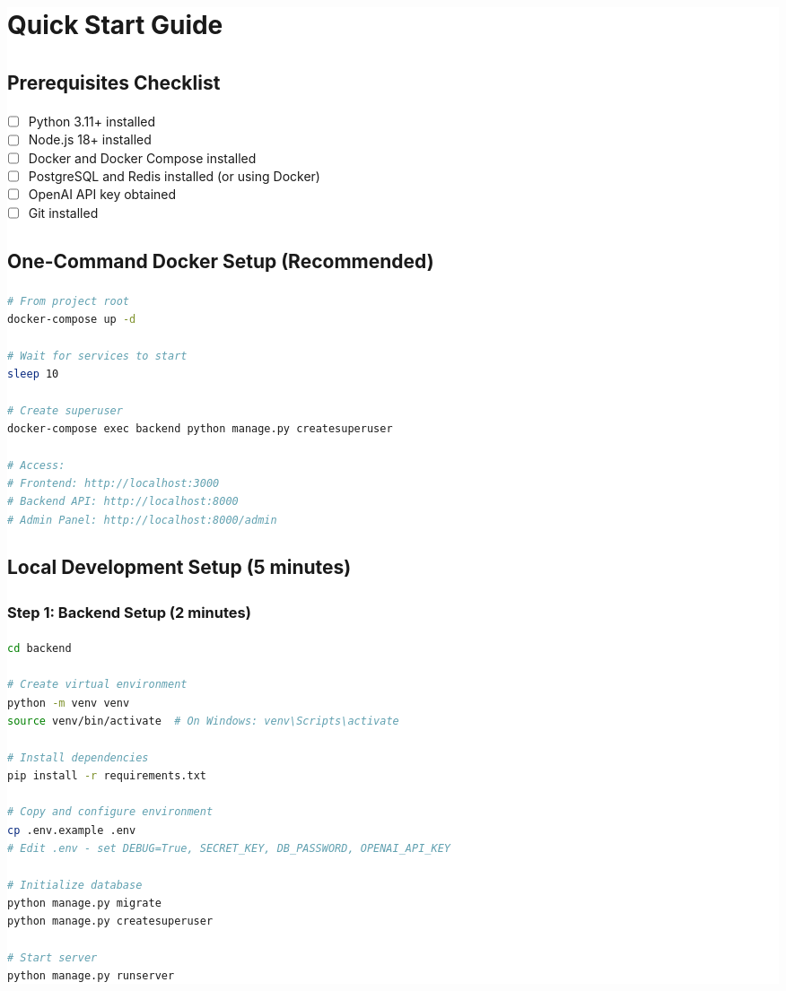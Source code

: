 # Quick Start Guide

## Prerequisites Checklist

- [ ] Python 3.11+ installed
- [ ] Node.js 18+ installed
- [ ] Docker and Docker Compose installed
- [ ] PostgreSQL and Redis installed (or using Docker)
- [ ] OpenAI API key obtained
- [ ] Git installed

## One-Command Docker Setup (Recommended)

```bash
# From project root
docker-compose up -d

# Wait for services to start
sleep 10

# Create superuser
docker-compose exec backend python manage.py createsuperuser

# Access:
# Frontend: http://localhost:3000
# Backend API: http://localhost:8000
# Admin Panel: http://localhost:8000/admin
```

## Local Development Setup (5 minutes)

### Step 1: Backend Setup (2 minutes)

```bash
cd backend

# Create virtual environment
python -m venv venv
source venv/bin/activate  # On Windows: venv\Scripts\activate

# Install dependencies
pip install -r requirements.txt

# Copy and configure environment
cp .env.example .env
# Edit .env - set DEBUG=True, SECRET_KEY, DB_PASSWORD, OPENAI_API_KEY

# Initialize database
python manage.py migrate
python manage.py createsuperuser

# Start server
python manage.py runserver
```
